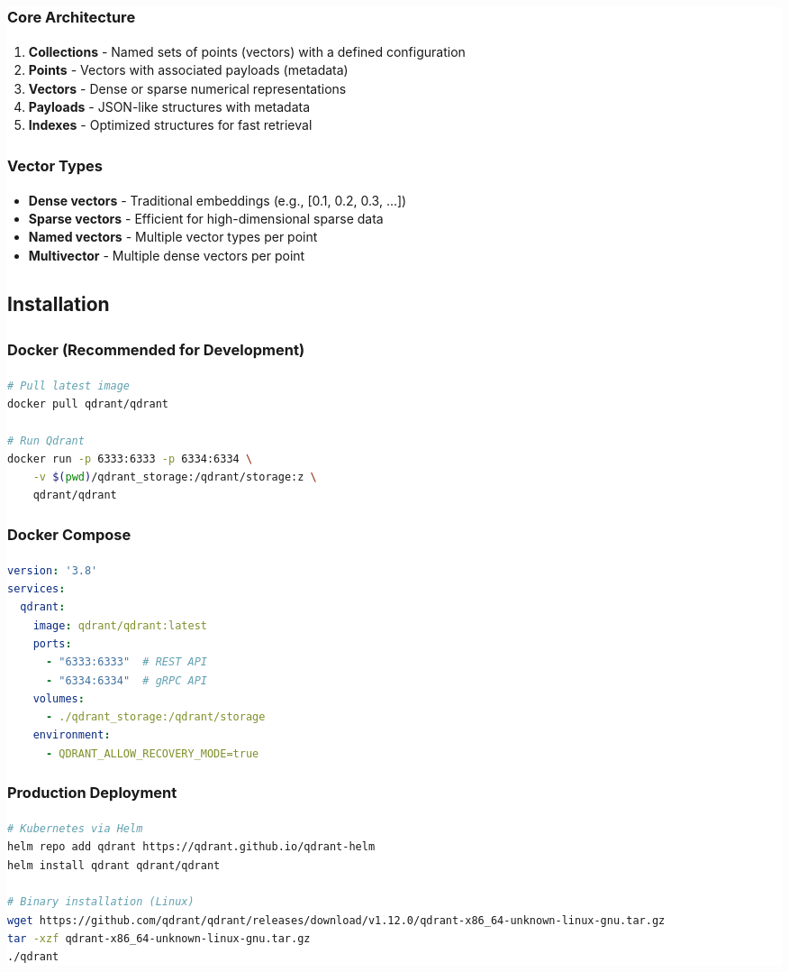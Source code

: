 ### Core Architecture

1. **Collections** - Named sets of points (vectors) with a defined configuration
2. **Points** - Vectors with associated payloads (metadata)
3. **Vectors** - Dense or sparse numerical representations
4. **Payloads** - JSON-like structures with metadata
5. **Indexes** - Optimized structures for fast retrieval

### Vector Types
- **Dense vectors** - Traditional embeddings (e.g., [0.1, 0.2, 0.3, ...])
- **Sparse vectors** - Efficient for high-dimensional sparse data
- **Named vectors** - Multiple vector types per point
- **Multivector** - Multiple dense vectors per point

## Installation

### Docker (Recommended for Development)
```bash
# Pull latest image
docker pull qdrant/qdrant

# Run Qdrant
docker run -p 6333:6333 -p 6334:6334 \
    -v $(pwd)/qdrant_storage:/qdrant/storage:z \
    qdrant/qdrant
```

### Docker Compose
```yaml
version: '3.8'
services:
  qdrant:
    image: qdrant/qdrant:latest
    ports:
      - "6333:6333"  # REST API
      - "6334:6334"  # gRPC API
    volumes:
      - ./qdrant_storage:/qdrant/storage
    environment:
      - QDRANT_ALLOW_RECOVERY_MODE=true
```

### Production Deployment
```bash
# Kubernetes via Helm
helm repo add qdrant https://qdrant.github.io/qdrant-helm
helm install qdrant qdrant/qdrant

# Binary installation (Linux)
wget https://github.com/qdrant/qdrant/releases/download/v1.12.0/qdrant-x86_64-unknown-linux-gnu.tar.gz
tar -xzf qdrant-x86_64-unknown-linux-gnu.tar.gz
./qdrant
```
